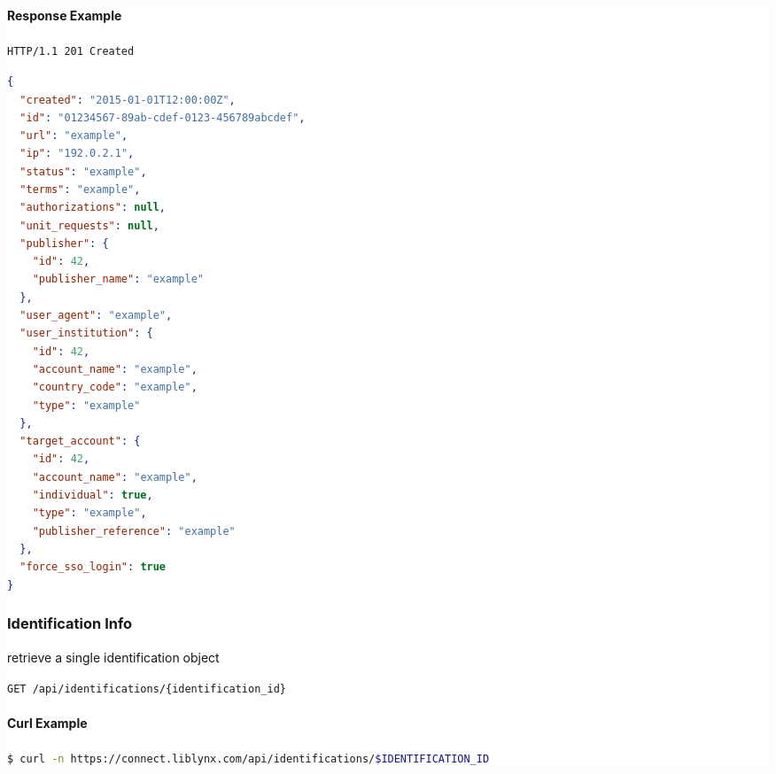 #### Response Example

```
HTTP/1.1 201 Created
```

```json
{
  "created": "2015-01-01T12:00:00Z",
  "id": "01234567-89ab-cdef-0123-456789abcdef",
  "url": "example",
  "ip": "192.0.2.1",
  "status": "example",
  "terms": "example",
  "authorizations": null,
  "unit_requests": null,
  "publisher": {
    "id": 42,
    "publisher_name": "example"
  },
  "user_agent": "example",
  "user_institution": {
    "id": 42,
    "account_name": "example",
    "country_code": "example",
    "type": "example"
  },
  "target_account": {
    "id": 42,
    "account_name": "example",
    "individual": true,
    "type": "example",
    "publisher_reference": "example"
  },
  "force_sso_login": true
}
```

### <a name="link-GET-identification-/api/identifications/{(%23%2Fdefinitions%2Fidentification%2Fdefinitions%2Fidentity)}">Identification Info</a>

retrieve a single identification object

```
GET /api/identifications/{identification_id}
```


#### Curl Example

```bash
$ curl -n https://connect.liblynx.com/api/identifications/$IDENTIFICATION_ID
```
